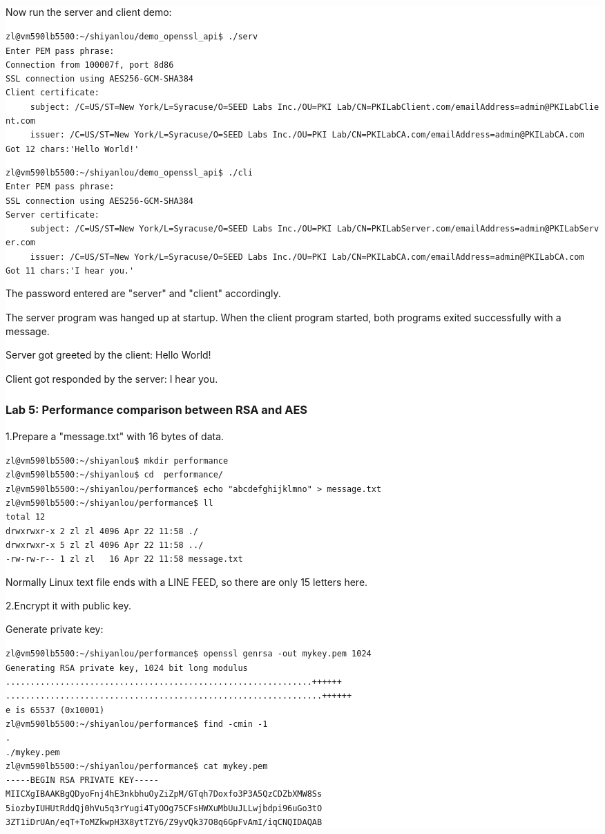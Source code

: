 Now run the server and client demo:

```
zl@vm590lb5500:~/shiyanlou/demo_openssl_api$ ./serv
Enter PEM pass phrase:
Connection from 100007f, port 8d86
SSL connection using AES256-GCM-SHA384
Client certificate:
	 subject: /C=US/ST=New York/L=Syracuse/O=SEED Labs Inc./OU=PKI Lab/CN=PKILabClient.com/emailAddress=admin@PKILabClient.com
	 issuer: /C=US/ST=New York/L=Syracuse/O=SEED Labs Inc./OU=PKI Lab/CN=PKILabCA.com/emailAddress=admin@PKILabCA.com
Got 12 chars:'Hello World!'
```

```
zl@vm590lb5500:~/shiyanlou/demo_openssl_api$ ./cli
Enter PEM pass phrase:
SSL connection using AES256-GCM-SHA384
Server certificate:
	 subject: /C=US/ST=New York/L=Syracuse/O=SEED Labs Inc./OU=PKI Lab/CN=PKILabServer.com/emailAddress=admin@PKILabServer.com
	 issuer: /C=US/ST=New York/L=Syracuse/O=SEED Labs Inc./OU=PKI Lab/CN=PKILabCA.com/emailAddress=admin@PKILabCA.com
Got 11 chars:'I hear you.'
```

The password entered are "server" and "client" accordingly.

The server program was hanged up at startup. When the client program started, both programs exited successfully with a message.

Server got greeted by the client: Hello World!

Client got responded by the server: I hear you.

### Lab 5: Performance comparison between RSA and AES
1.Prepare a "message.txt" with 16 bytes of data.

```
zl@vm590lb5500:~/shiyanlou$ mkdir performance
zl@vm590lb5500:~/shiyanlou$ cd  performance/
zl@vm590lb5500:~/shiyanlou/performance$ echo "abcdefghijklmno" > message.txt
zl@vm590lb5500:~/shiyanlou/performance$ ll
total 12
drwxrwxr-x 2 zl zl 4096 Apr 22 11:58 ./
drwxrwxr-x 5 zl zl 4096 Apr 22 11:58 ../
-rw-rw-r-- 1 zl zl   16 Apr 22 11:58 message.txt
```

Normally Linux text file ends with a LINE FEED, so there are only 15 letters here.

2.Encrypt it with public key.

Generate private key:

```
zl@vm590lb5500:~/shiyanlou/performance$ openssl genrsa -out mykey.pem 1024
Generating RSA private key, 1024 bit long modulus
..............................................................++++++
................................................................++++++
e is 65537 (0x10001)
zl@vm590lb5500:~/shiyanlou/performance$ find -cmin -1
.
./mykey.pem
zl@vm590lb5500:~/shiyanlou/performance$ cat mykey.pem
-----BEGIN RSA PRIVATE KEY-----
MIICXgIBAAKBgQDyoFnj4hE3nkbhuOyZiZpM/GTqh7Doxfo3P3A5QzCDZbXMW8Ss
5iozbyIUHUtRddQj0hVu5q3rYugi4TyOOg75CFsHWXuMbUuJLLwjbdpi96uGo3tO
3ZT1iDrUAn/eqT+ToMZkwpH3X8ytTZY6/Z9yvQk37O8q6GpFvAmI/iqCNQIDAQAB
```